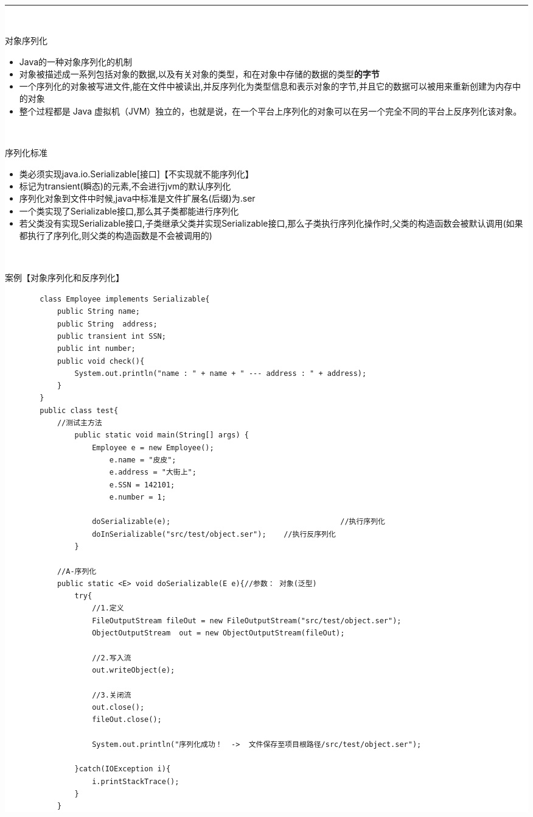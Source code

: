 
---
<br>


对象序列化
+ Java的一种对象序列化的机制
+ 对象被描述成一系列包括对象的数据,以及有关对象的类型，和在对象中存储的数据的类型**的字节**
+ 一个序列化的对象被写进文件,能在文件中被读出,并反序列化为类型信息和表示对象的字节,并且它的数据可以被用来重新创建为内存中的对象
+ 整个过程都是 Java 虚拟机（JVM）独立的，也就是说，在一个平台上序列化的对象可以在另一个完全不同的平台上反序列化该对象。 
<br>


序列化标准
+ 类必须实现java.io.Serializable[接口]【不实现就不能序列化】
+ 标记为transient(瞬态)的元素,不会进行jvm的默认序列化
+ 序列化对象到文件中时候,java中标准是文件扩展名(后缀)为.ser
+ 一个类实现了Serializable接口,那么其子类都能进行序列化
+ 若父类没有实现Serializable接口,子类继承父类并实现Serializable接口,那么子类执行序列化操作时,父类的构造函数会被默认调用(如果都执行了序列化,则父类的构造函数是不会被调用的)
<br>

案例【对象序列化和反序列化】
```
		class Employee implements Serializable{
			public String name;
			public String  address;
			public transient int SSN;
			public int number;
			public void check(){
				System.out.println("name : " + name + " --- address : " + address);
			}
		}
		public class test{	
			//测试主方法
				public static void main(String[] args) {
					Employee e = new Employee();
						e.name = "皮皮";
						e.address = "大街上";
						e.SSN = 142101;
						e.number = 1;
						
					doSerializable(e);										 //执行序列化
					doInSerializable("src/test/object.ser");    //执行反序列化
				}
				
			//A-序列化
			public static <E> void doSerializable(E e){//参数： 对象(泛型)
				try{
					//1.定义
					FileOutputStream fileOut = new FileOutputStream("src/test/object.ser");
					ObjectOutputStream  out = new ObjectOutputStream(fileOut);
					
					//2.写入流
					out.writeObject(e);
					
					//3.关闭流
					out.close();
					fileOut.close();
					
					System.out.println("序列化成功！  ->	文件保存至项目根路径/src/test/object.ser");
					
				}catch(IOException i){
					i.printStackTrace();
				}
			}
```